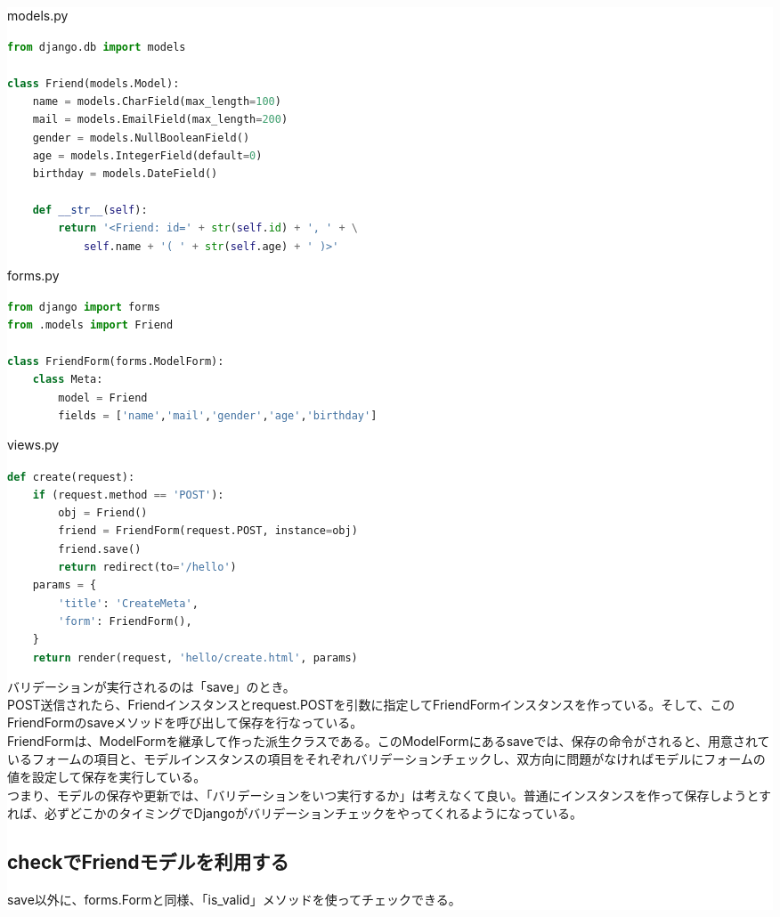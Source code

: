 models.py
```py
from django.db import models

class Friend(models.Model):
    name = models.CharField(max_length=100)
    mail = models.EmailField(max_length=200)
    gender = models.NullBooleanField()
    age = models.IntegerField(default=0)
    birthday = models.DateField()

    def __str__(self):
        return '<Friend: id=' + str(self.id) + ', ' + \
            self.name + '( ' + str(self.age) + ' )>'
```

forms.py
```py
from django import forms
from .models import Friend

class FriendForm(forms.ModelForm):
    class Meta:
        model = Friend
        fields = ['name','mail','gender','age','birthday']
```

views.py
```py
def create(request):
    if (request.method == 'POST'):
        obj = Friend()
        friend = FriendForm(request.POST, instance=obj)
        friend.save()
        return redirect(to='/hello')
    params = {
        'title': 'CreateMeta',
        'form': FriendForm(),
    }
    return render(request, 'hello/create.html', params)
```

バリデーションが実行されるのは「save」のとき。  
POST送信されたら、Friendインスタンスとrequest.POSTを引数に指定してFriendFormインスタンスを作っている。そして、このFriendFormのsaveメソッドを呼び出して保存を行なっている。  
FriendFormは、ModelFormを継承して作った派生クラスである。このModelFormにあるsaveでは、保存の命令がされると、用意されているフォームの項目と、モデルインスタンスの項目をそれぞれバリデーションチェックし、双方向に問題がなければモデルにフォームの値を設定して保存を実行している。  
つまり、モデルの保存や更新では、「バリデーションをいつ実行するか」は考えなくて良い。普通にインスタンスを作って保存しようとすれば、必ずどこかのタイミングでDjangoがバリデーションチェックをやってくれるようになっている。  

## checkでFriendモデルを利用する
save以外に、forms.Formと同様、「is_valid」メソッドを使ってチェックできる。  
